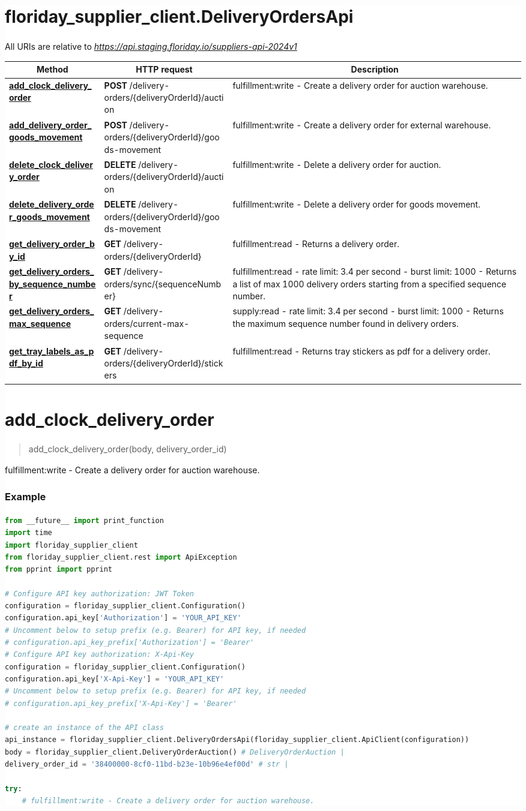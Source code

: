 # floriday_supplier_client.DeliveryOrdersApi

All URIs are relative to *https://api.staging.floriday.io/suppliers-api-2024v1*

Method | HTTP request | Description
------------- | ------------- | -------------
[**add_clock_delivery_order**](DeliveryOrdersApi.md#add_clock_delivery_order) | **POST** /delivery-orders/{deliveryOrderId}/auction | fulfillment:write - Create a delivery order for auction warehouse.
[**add_delivery_order_goods_movement**](DeliveryOrdersApi.md#add_delivery_order_goods_movement) | **POST** /delivery-orders/{deliveryOrderId}/goods-movement | fulfillment:write - Create a delivery order for external warehouse.
[**delete_clock_delivery_order**](DeliveryOrdersApi.md#delete_clock_delivery_order) | **DELETE** /delivery-orders/{deliveryOrderId}/auction | fulfillment:write - Delete a delivery order for auction.
[**delete_delivery_order_goods_movement**](DeliveryOrdersApi.md#delete_delivery_order_goods_movement) | **DELETE** /delivery-orders/{deliveryOrderId}/goods-movement | fulfillment:write - Delete a delivery order for goods movement.
[**get_delivery_order_by_id**](DeliveryOrdersApi.md#get_delivery_order_by_id) | **GET** /delivery-orders/{deliveryOrderId} | fulfillment:read - Returns a delivery order.
[**get_delivery_orders_by_sequence_number**](DeliveryOrdersApi.md#get_delivery_orders_by_sequence_number) | **GET** /delivery-orders/sync/{sequenceNumber} | fulfillment:read - rate limit: 3.4 per second - burst limit: 1000 - Returns a list of max 1000 delivery orders starting from a specified sequence number.
[**get_delivery_orders_max_sequence**](DeliveryOrdersApi.md#get_delivery_orders_max_sequence) | **GET** /delivery-orders/current-max-sequence | supply:read - rate limit: 3.4 per second - burst limit: 1000 - Returns the maximum sequence number found in delivery orders.
[**get_tray_labels_as_pdf_by_id**](DeliveryOrdersApi.md#get_tray_labels_as_pdf_by_id) | **GET** /delivery-orders/{deliveryOrderId}/stickers | fulfillment:read - Returns tray stickers as pdf for a delivery order.

# **add_clock_delivery_order**
> add_clock_delivery_order(body, delivery_order_id)

fulfillment:write - Create a delivery order for auction warehouse.

### Example
```python
from __future__ import print_function
import time
import floriday_supplier_client
from floriday_supplier_client.rest import ApiException
from pprint import pprint

# Configure API key authorization: JWT Token
configuration = floriday_supplier_client.Configuration()
configuration.api_key['Authorization'] = 'YOUR_API_KEY'
# Uncomment below to setup prefix (e.g. Bearer) for API key, if needed
# configuration.api_key_prefix['Authorization'] = 'Bearer'
# Configure API key authorization: X-Api-Key
configuration = floriday_supplier_client.Configuration()
configuration.api_key['X-Api-Key'] = 'YOUR_API_KEY'
# Uncomment below to setup prefix (e.g. Bearer) for API key, if needed
# configuration.api_key_prefix['X-Api-Key'] = 'Bearer'

# create an instance of the API class
api_instance = floriday_supplier_client.DeliveryOrdersApi(floriday_supplier_client.ApiClient(configuration))
body = floriday_supplier_client.DeliveryOrderAuction() # DeliveryOrderAuction | 
delivery_order_id = '38400000-8cf0-11bd-b23e-10b96e4ef00d' # str | 

try:
    # fulfillment:write - Create a delivery order for auction warehouse.
```